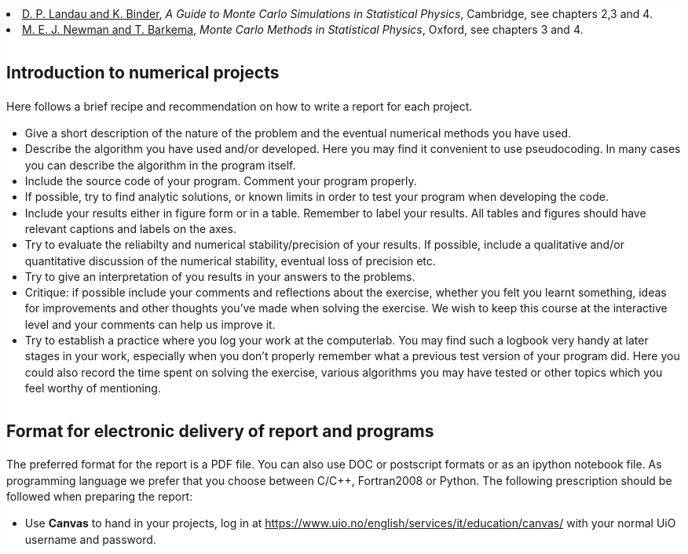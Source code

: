  <li><a href="https://www.cambridge.org/no/academic/subjects/physics/computational-science-and-modelling/guide-monte-carlo-simulations-statistical-physics-4th-edition?format=HB">D. P. Landau and K. Binder</a>, <em>A Guide to Monte Carlo Simulations in Statistical Physics</em>, Cambridge, see chapters 2,3 and 4.</li>

 <li><a href="https://global.oup.com/academic/product/monte-carlo-methods-in-statistical-physics-9780198517979?cc=no&amp;lang=en&amp;">M. E. J. Newman and T. Barkema</a>, <em>Monte Carlo Methods in Statistical Physics</em>, Oxford, see chapters 3 and 4.</li>

</ul>

<h2>Introduction to numerical projects</h2>

Here follows a brief recipe and recommendation on how to write a report for each project.

<ul>

 <li>Give a short description of the nature of the problem and the eventual numerical methods you have used.</li>

 <li>Describe the algorithm you have used and/or developed. Here you may find it convenient to use pseudocoding. In many cases you can describe the algorithm in the program itself.</li>

 <li>Include the source code of your program. Comment your program properly.</li>

 <li>If possible, try to find analytic solutions, or known limits in order to test your program when developing the code.</li>

 <li>Include your results either in figure form or in a table. Remember to label your results. All tables and figures should have relevant captions and labels on the axes.</li>

 <li>Try to evaluate the reliabilty and numerical stability/precision of your results. If possible, include a qualitative and/or quantitative discussion of the numerical stability, eventual loss of precision etc.</li>

 <li>Try to give an interpretation of you results in your answers to the problems.</li>

 <li>Critique: if possible include your comments and reflections about the exercise, whether you felt you learnt something, ideas for improvements and other thoughts you’ve made when solving the exercise. We wish to keep this course at the interactive level and your comments can help us improve it.</li>

 <li>Try to establish a practice where you log your work at the computerlab. You may find such a logbook very handy at later stages in your work, especially when you don’t properly remember what a previous test version of your program did. Here you could also record the time spent on solving the exercise, various algorithms you may have tested or other topics which you feel worthy of mentioning.</li>

</ul>

<h2>Format for electronic delivery of report and programs</h2>

The preferred format for the report is a PDF file. You can also use DOC or postscript formats or as an ipython notebook file. As programming language we prefer that you choose between C/C++, Fortran2008 or Python. The following prescription should be followed when preparing the report:

<ul>

 <li>Use <strong>Canvas</strong> to hand in your projects, log in at <a href="https://www.uio.no/english/services/it/education/canvas/">https://www.uio.no/english/services/it/education/canvas/</a> with your normal UiO username and password.</li>
